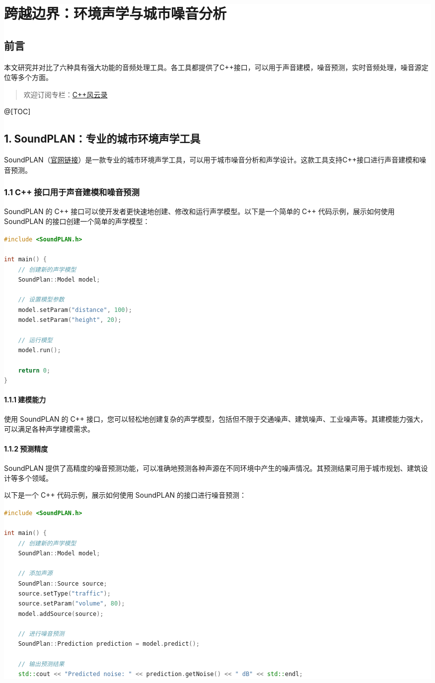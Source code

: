 ﻿# 跨越边界：环境声学与城市噪音分析
## 前言
本文研究并对比了六种具有强大功能的音频处理工具。各工具都提供了C++接口，可以用于声音建模，噪音预测，实时音频处理，噪音源定位等多个方面。






> 欢迎订阅专栏：[C++风云录
](https://blog.csdn.net/qq_42531954/category_12627955.html)


@[TOC]

## 1. SoundPLAN：专业的城市环境声学工具

SoundPLAN（[官网链接](https://www.soundplan.eu/)）是一款专业的城市环境声学工具，可以用于城市噪音分析和声学设计。这款工具支持C++接口进行声音建模和噪音预测。

### 1.1 C++ 接口用于声音建模和噪音预测

SoundPLAN 的 C++ 接口可以使开发者更快速地创建、修改和运行声学模型。以下是一个简单的 C++ 代码示例，展示如何使用 SoundPLAN 的接口创建一个简单的声学模型：

```cpp
#include <SoundPLAN.h>

int main() {
    // 创建新的声学模型
    SoundPlan::Model model;

    // 设置模型参数
    model.setParam("distance", 100);
    model.setParam("height", 20);

    // 运行模型
    model.run();

    return 0;
}
```

#### 1.1.1 建模能力

使用 SoundPLAN 的 C++ 接口，您可以轻松地创建复杂的声学模型，包括但不限于交通噪声、建筑噪声、工业噪声等。其建模能力强大，可以满足各种声学建模需求。

#### 1.1.2 预测精度

SoundPLAN 提供了高精度的噪音预测功能，可以准确地预测各种声源在不同环境中产生的噪声情况。其预测结果可用于城市规划、建筑设计等多个领域。

以下是一个 C++ 代码示例，展示如何使用 SoundPLAN 的接口进行噪音预测：

```cpp
#include <SoundPLAN.h>

int main() {
    // 创建新的声学模型
    SoundPlan::Model model;

    // 添加声源
    SoundPlan::Source source;
    source.setType("traffic");
    source.setParam("volume", 80);
    model.addSource(source);

    // 进行噪音预测
    SoundPlan::Prediction prediction = model.predict();

    // 输出预测结果
    std::cout << "Predicted noise: " << prediction.getNoise() << " dB" << std::endl;
```
